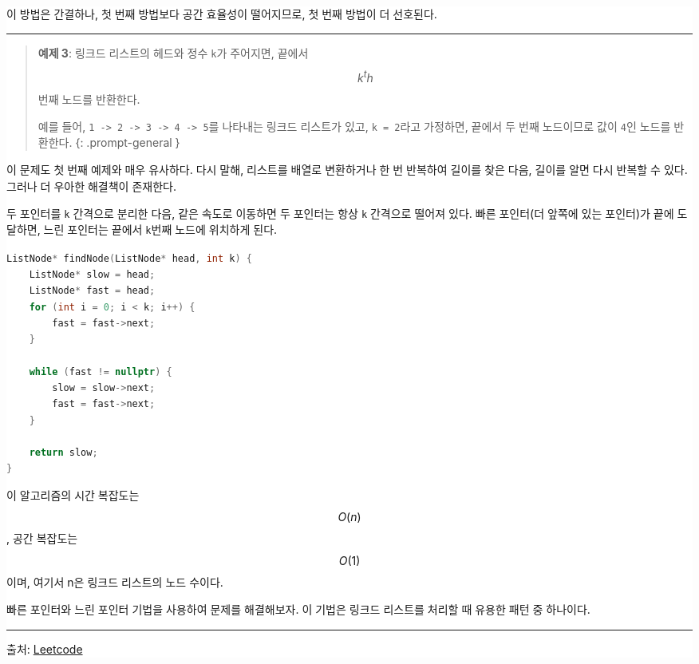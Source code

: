 이 방법은 간결하나, 첫 번째 방법보다 공간 효율성이 떨어지므로, 첫 번째 방법이 더 선호된다.

---

> **예제 3**: 링크드 리스트의 헤드와 정수 `k`가 주어지면, 끝에서 $$k^th$$번째 노드를 반환한다.
>
> 예를 들어, `1 -> 2 -> 3 -> 4 -> 5`를 나타내는 링크드 리스트가 있고, `k = 2`라고 가정하면, 끝에서 두 번째 노드이므로 값이 `4`인 노드를 반환한다.
{: .prompt-general }

이 문제도 첫 번째 예제와 매우 유사하다. 다시 말해, 리스트를 배열로 변환하거나 한 번 반복하여 길이를 찾은 다음, 길이를 알면 다시 반복할 수 있다. 그러나 더 우아한 해결책이 존재한다.

두 포인터를 `k` 간격으로 분리한 다음, 같은 속도로 이동하면 두 포인터는 항상 `k` 간격으로 떨어져 있다. 빠른 포인터(더 앞쪽에 있는 포인터)가 끝에 도달하면, 느린 포인터는 끝에서 `k`번째 노드에 위치하게 된다.

```cpp
ListNode* findNode(ListNode* head, int k) {
    ListNode* slow = head;
    ListNode* fast = head;
    for (int i = 0; i < k; i++) {
        fast = fast->next;
    }

    while (fast != nullptr) {
        slow = slow->next;
        fast = fast->next;
    }
    
    return slow;
}
```

이 알고리즘의 시간 복잡도는 $$O(n)$$, 공간 복잡도는 $$O(1)$$이며, 여기서 n은 링크드 리스트의 노드 수이다.

빠른 포인터와 느린 포인터 기법을 사용하여 문제를 해결해보자. 이 기법은 링크드 리스트를 처리할 때 유용한 패턴 중 하나이다.

---

출처: [Leetcode](https://leetcode.com/explore/interview/card/leetcodes-interview-crash-course-data-structures-and-algorithms/704/linked-lists/4507/)
